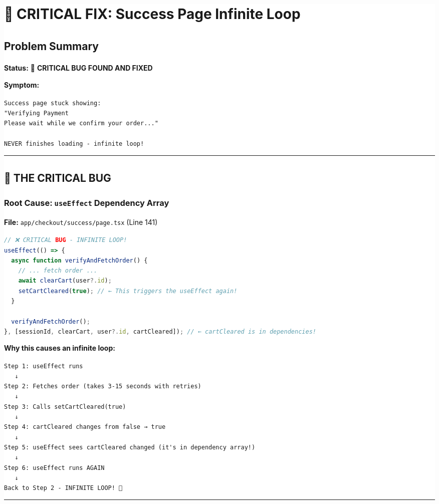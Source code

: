 # 🚨 CRITICAL FIX: Success Page Infinite Loop

## Problem Summary

**Status:** 🔴 **CRITICAL BUG FOUND AND FIXED**

**Symptom:**

```
Success page stuck showing:
"Verifying Payment
Please wait while we confirm your order..."

NEVER finishes loading - infinite loop!
```

---

## 🐛 THE CRITICAL BUG

### Root Cause: `useEffect` Dependency Array

**File:** `app/checkout/success/page.tsx` (Line 141)

```typescript
// ❌ CRITICAL BUG - INFINITE LOOP!
useEffect(() => {
  async function verifyAndFetchOrder() {
    // ... fetch order ...
    await clearCart(user?.id);
    setCartCleared(true); // ← This triggers the useEffect again!
  }

  verifyAndFetchOrder();
}, [sessionId, clearCart, user?.id, cartCleared]); // ← cartCleared is in dependencies!
```

**Why this causes an infinite loop:**

```
Step 1: useEffect runs
   ↓
Step 2: Fetches order (takes 3-15 seconds with retries)
   ↓
Step 3: Calls setCartCleared(true)
   ↓
Step 4: cartCleared changes from false → true
   ↓
Step 5: useEffect sees cartCleared changed (it's in dependency array!)
   ↓
Step 6: useEffect runs AGAIN
   ↓
Back to Step 2 - INFINITE LOOP! 🔄
```

---